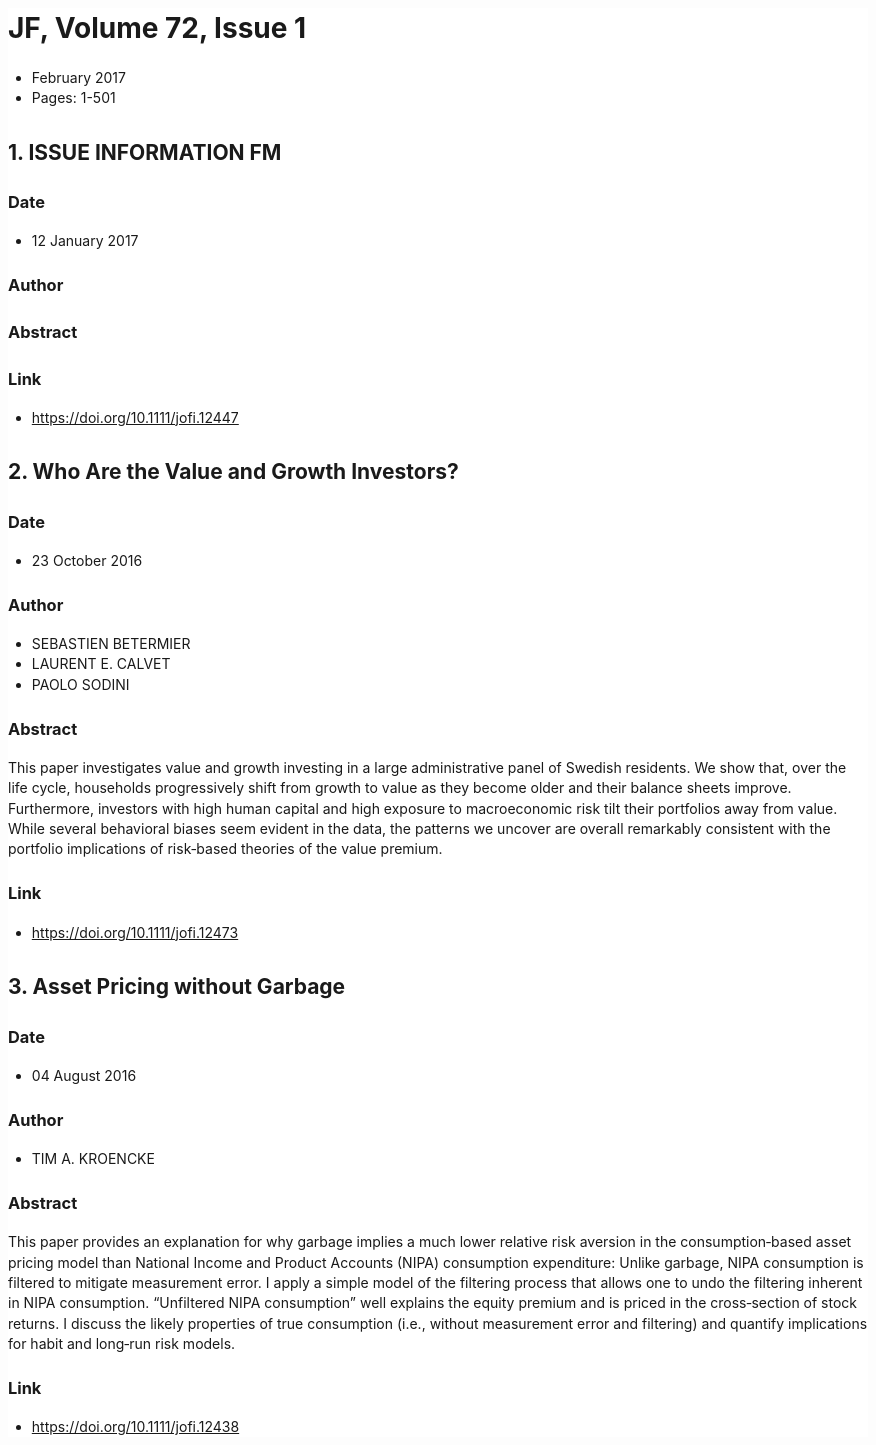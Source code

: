 # JF, Volume 72, Issue 1
- February 2017
- Pages: 1-501

## 1. ISSUE INFORMATION FM
### Date
- 12 January 2017
### Author
### Abstract

### Link
- https://doi.org/10.1111/jofi.12447

## 2. Who Are the Value and Growth Investors?
### Date
- 23 October 2016
### Author
- SEBASTIEN BETERMIER
- LAURENT E. CALVET
- PAOLO SODINI
### Abstract
This paper investigates value and growth investing in a large administrative panel of Swedish residents. We show that, over the life cycle, households progressively shift from growth to value as they become older and their balance sheets improve. Furthermore, investors with high human capital and high exposure to macroeconomic risk tilt their portfolios away from value. While several behavioral biases seem evident in the data, the patterns we uncover are overall remarkably consistent with the portfolio implications of risk‐based theories of the value premium.
### Link
- https://doi.org/10.1111/jofi.12473

## 3. Asset Pricing without Garbage
### Date
- 04 August 2016
### Author
- TIM A. KROENCKE
### Abstract
This paper provides an explanation for why garbage implies a much lower relative risk aversion in the consumption‐based asset pricing model than National Income and Product Accounts (NIPA) consumption expenditure: Unlike garbage, NIPA consumption is filtered to mitigate measurement error. I apply a simple model of the filtering process that allows one to undo the filtering inherent in NIPA consumption. “Unfiltered NIPA consumption” well explains the equity premium and is priced in the cross‐section of stock returns. I discuss the likely properties of true consumption (i.e., without measurement error and filtering) and quantify implications for habit and long‐run risk models.
### Link
- https://doi.org/10.1111/jofi.12438
